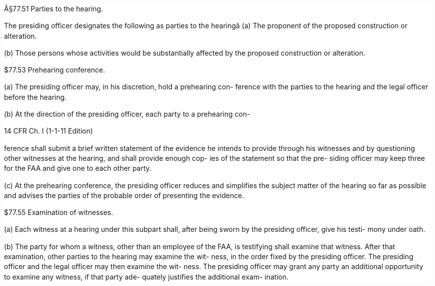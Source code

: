 Â§77.51 Parties to the hearing.

The presiding officer designates the
following as parties to the hearingâ
(a) The proponent of the proposed
construction or alteration.

(b) Those persons whose activities
would be substantially affected by the
proposed construction or alteration.

$77.53 Prehearing conference.

(a) The presiding officer may, in his
discretion, hold a prehearing con-
ference with the parties to the hearing
and the legal officer before the hearing.

(b) At the direction of the presiding
officer, each party to a prehearing con-

14 CFR Ch. I (1-1-11 Edition)

ference shall submit a brief written
statement of the evidence he intends to
provide through his witnesses and by
questioning other witnesses at the
hearing, and shall provide enough cop-
ies of the statement so that the pre-
siding officer may keep three for the
FAA and give one to each other party.

(c) At the prehearing conference, the
presiding officer reduces and simplifies
the subject matter of the hearing so far
as possible and advises the parties of
the probable order of presenting the
evidence.

$77.55 Examination of witnesses.

(a) Each witness at a hearing under
this subpart shall, after being sworn by
the presiding officer, give his testi-
mony under oath.

(b) The party for whom a witness,
other than an employee of the FAA, is
testifying shall examine that witness.
After that examination, other parties
to the hearing may examine the wit-
ness, in the order fixed by the presiding
officer. The presiding officer and the
legal officer may then examine the wit-
ness. The presiding officer may grant
any party an additional opportunity to
examine any witness, if that party ade-
quately justifies the additional exam-
ination.
